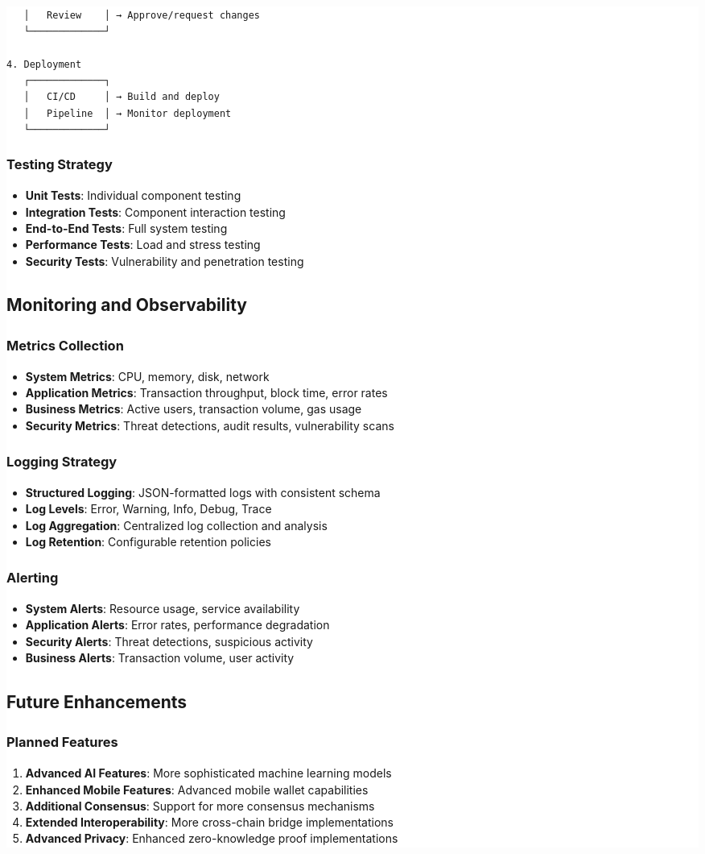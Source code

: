 ```
   │   Review    │ → Approve/request changes
   └─────────────┘

4. Deployment
   ┌─────────────┐
   │   CI/CD     │ → Build and deploy
   │   Pipeline  │ → Monitor deployment
   └─────────────┘
```

### Testing Strategy

- **Unit Tests**: Individual component testing
- **Integration Tests**: Component interaction testing
- **End-to-End Tests**: Full system testing
- **Performance Tests**: Load and stress testing
- **Security Tests**: Vulnerability and penetration testing

## Monitoring and Observability

### Metrics Collection

- **System Metrics**: CPU, memory, disk, network
- **Application Metrics**: Transaction throughput, block time, error rates
- **Business Metrics**: Active users, transaction volume, gas usage
- **Security Metrics**: Threat detections, audit results, vulnerability scans

### Logging Strategy

- **Structured Logging**: JSON-formatted logs with consistent schema
- **Log Levels**: Error, Warning, Info, Debug, Trace
- **Log Aggregation**: Centralized log collection and analysis
- **Log Retention**: Configurable retention policies

### Alerting

- **System Alerts**: Resource usage, service availability
- **Application Alerts**: Error rates, performance degradation
- **Security Alerts**: Threat detections, suspicious activity
- **Business Alerts**: Transaction volume, user activity

## Future Enhancements

### Planned Features

1. **Advanced AI Features**: More sophisticated machine learning models
2. **Enhanced Mobile Features**: Advanced mobile wallet capabilities
3. **Additional Consensus**: Support for more consensus mechanisms
4. **Extended Interoperability**: More cross-chain bridge implementations
5. **Advanced Privacy**: Enhanced zero-knowledge proof implementations
